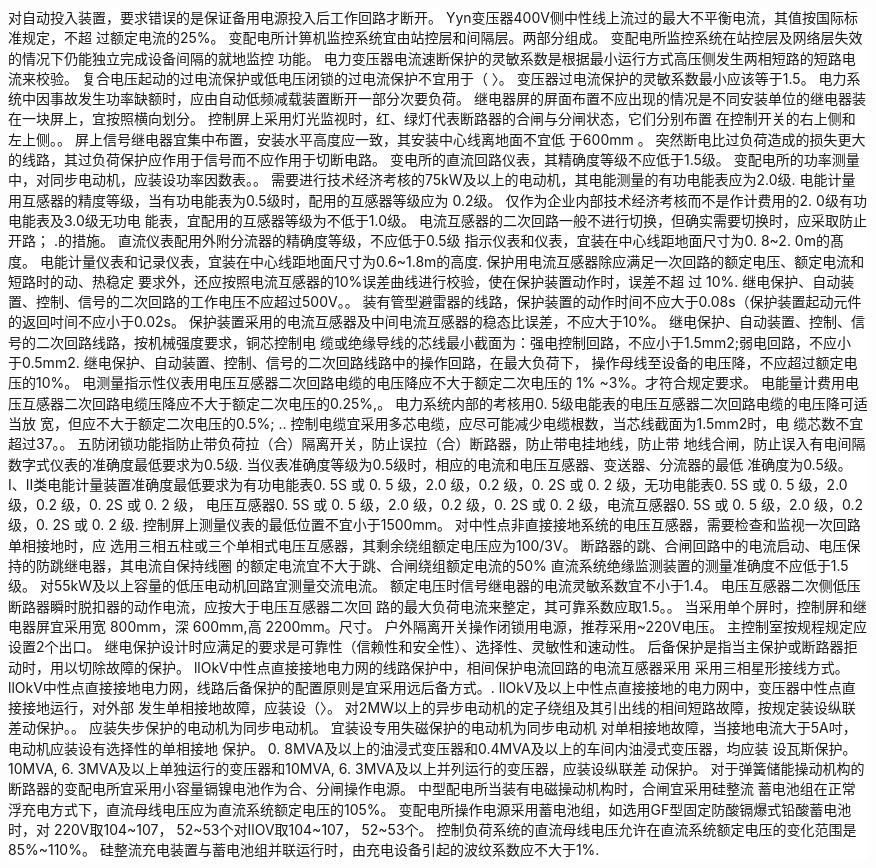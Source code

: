 对自动投入装置，要求错误的是保证备用电源投入后工作回路才断开。
Yyn变压器400V侧中性线上流过的最大不平衡电流，其值按国际标准规定，不超 过额定电流的25%。
变配电所计箅机监控系统宜由站控层和间隔层。两部分组成。
变配电所监控系统在站控层及网络层失效的情况下仍能独立完成设备间隔的就地监控 功能。
电力变压器电流速断保护的灵敏系数是根据最小运行方式高压侧发生两相短路的短路电流来校验。
复合电压起动的过电流保护或低电压闭锁的过电流保护不宜用于（ 〉。
变压器过电流保护的灵敏系数最小应该等于1.5。
电力系统中因事故发生功率缺额时，应由自动低频减载装置断开一部分次要负荷。
继电器屏的屏面布置不应出现的情况是不同安装单位的继电器装在一块屏上，宜按照横向划分。
控制屏上采用灯光监视时，红、绿灯代表断路器的合闸与分闸状态，它们分别布置 在控制开关的右上侧和左上侧。。
屏上信号继电器宜集中布置，安装水平高度应一致，其安装中心线离地面不宜低 于600mm 。
突然断电比过负荷造成的损失更大的线路，其过负荷保护应作用于信号而不应作用于切断电路。
变电所的直流回路仪表，其精确度等级不应低于1.5级。
变配电所的功率测量中，对同步电动机，应装设功率因数表。。
需要进行技术经济考核的75kW及以上的电动机，其电能测量的有功电能表应为2.0级.
电能计量用互感器的精度等级，当有功电能表为0.5级时，配用的互感器等级应为 0.2级。
仅作为企业内部技术经济考核而不是作计费用的2. 0级有功电能表及3.0级无功电 能表，宜配用的互感器等级为不低于1.0级。
电流互感器的二次回路一般不进行切换，但确实需要切换时，应采取防止开路； .的措施。
直流仪表配用外附分流器的精确度等级，不应低于0.5级
指示仪表和仪表，宜装在中心线距地面尺寸为0. 8~2. 0m的髙度。
电能计量仪表和记录仪表，宜装在中心线距地面尺寸为0.6~1.8m的高度.
保护用电流互感器除应满足一次回路的额定电压、额定电流和短路时的动、热稳定 要求外，还应按照电流互感器的10%误差曲线进行校验，使在保护装置动作时，误差不超 过 10%.
继电保护、自动装置、控制、信号的二次回路的工作电压不应超过500V。。
装有管型避雷器的线路，保护装置的动作时间不应大于0.08s（保护装置起动元件 的返回吋间不应小于0.02s。
保护装置采用的电流互感器及中间电流互感器的稳态比误差，不应大于10%。
继电保护、自动装置、控制、信号的二次回路线路，按机械强度要求，铜芯控制电 缆或绝缘导线的芯线最小截面为：强电控制回路，不应小于1.5mm2;弱电回路，不应小 于0.5mm2.
继电保护、自动装置、控制、信号的二次回路线路中的操作回路，在最大负荷下， 操作母线至设备的电压降，不应超过额定电压的10%。
电测量指示性仪表用电压互感器二次回路电缆的电压降应不大于额定二次电压的 1% ~3%。才符合规定要求。
电能量计费用电压互感器二次回路电缆压降应不大于额定二次电压的0.25%,。
电力系统内部的考核用0. 5级电能表的电压互感器二次回路电缆的电压降可适当放 宽，但应不大于额定二次电压的0.5%; ..
控制电缆宜采用多芯电缆，应尽可能减少电缆根数，当芯线截面为1.5mm2时，电 缆芯数不宜超过37。。
五防闭锁功能指防止带负荷拉（合）隔离开关，防止误拉（合）断路器，防止带电挂地线，防止带 地线合闸，防止误入有电间隔
数字式仪表的准确度最低要求为0.5级.
当仪表准确度等级为0.5级时，相应的电流和电压互感器、变送器、分流器的最低 准确度为0.5级。
I、Ⅱ类电能计量装置准确度最低要求为有功电能表0. 5S 或 0. 5 级，2.0 级，0.2 级，0. 2S 或 0. 2 级，无功电能表0. 5S 或 0. 5 级，2.0 级，0.2 级，0. 2S 或 0. 2 级， 电压互感器0. 5S 或 0. 5 级，2.0 级，0.2 级，0. 2S 或 0. 2 级，电流互感器0. 5S 或 0. 5 级，2.0 级，0.2 级，0. 2S 或 0. 2 级.
控制屏上测量仪表的最低位置不宜小于1500mm。
对中性点非直接接地系统的电压互感器，需要检查和监视一次回路单相接地时，应 选用三相五柱或三个单相式电压互感器，其剩余绕组额定电压应为100/3V。
断路器的跳、合闸回路中的电流启动、电压保持的防跳继电器，其电流自保持线圈 的额定电流宜不大于跳、合闸绕组额定电流的50%
直流系统绝缘监测装置的测量准确度不应低于1.5级。
对55kW及以上容量的低压电动机回路宜测量交流电流。
额定电压时信号继电器的电流灵敏系数宜不小于1.4。
电压互感器二次侧低压断路器瞬时脱扣器的动作电流，应按大于电压互感器二次回 路的最大负荷电流来整定，其可靠系数应取1.5。。
当采用单个屏时，控制屏和继电器屏宜采用宽 800mm，深 600mm,高 2200mm。尺寸。
户外隔离开关操作闭锁用电源，推荐采用~220V电压。
主控制室按规程规定应设置2个出口。
继电保护设计时应满足的要求是可靠性（信赖性和安全性）、选择性、灵敏性和速动性。
后备保护是指当主保护或断路器拒动时，用以切除故障的保护。
llOkV中性点直接接地电力网的线路保护中，相间保护电流回路的电流互感器采用 采用三相星形接线方式。
llOkV中性点直接接地电力网，线路后备保护的配置原则是宜采用远后备方式。.
llOkV及以上中性点直接接地的电力网中，变压器中性点直接接地运行，对外部 发生单相接地故障，应装设（〉。
对2MW以上的异步电动机的定子绕组及其引出线的相间短路故障，按规定装设纵联差动保护。。
应装失步保护的电动机为同步电动机。
宜装设专用失磁保护的电动机为同步电动机
对单相接地故障，当接地电流大于5A吋，电动机应装设有选择性的单相接地 保护。
0. 8MVA及以上的油浸式变压器和0.4MVA及以上的车间内油浸式变压器，均应装 设瓦斯保护。
10MVA, 6. 3MVA及以上单独运行的变压器和10MVA, 6. 3MVA及以上并列运行的变压器，应装设纵联差 动保护。
对于弹簧储能操动机构的断路器的变配电所宜采用小容量镉镍电池作为合、分闸操作电源。
中型配电所当装有电磁操动机构时，合闸宜采用硅整流
蓄电池组在正常浮充电方式下，直流母线电压应为直流系统额定电压的105%。
变配电所操作电源采用蓄电池组，如选用GF型固定防酸镉爆式铅酸蓄电池时，对 220V取104~107， 52~53个对IlOV取104~107， 52~53个。
控制负荷系统的直流母线电压允许在直流系统额定电压的变化范围是85%~110%。
硅整流充电装置与蓄电池组并联运行时，由充电设备引起的波纹系数应不大于1%.